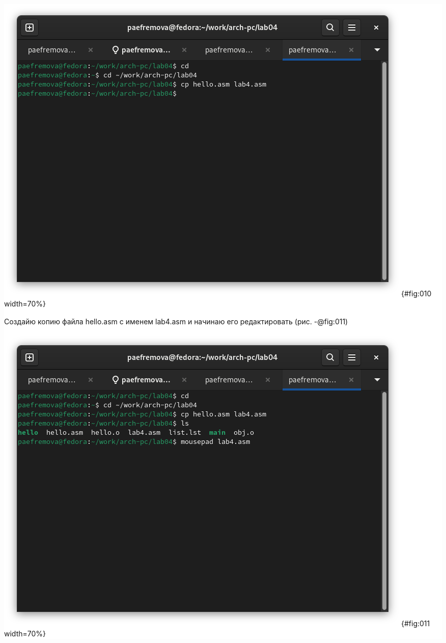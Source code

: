 ![Переход](image/10.png){#fig:010 width=70%}

Создайю копию файла hello.asm с именем lab4.asm  и начинаю его редактировать (рис. -@fig:011)

![Копирование](image/11.png){#fig:011 width=70%}
